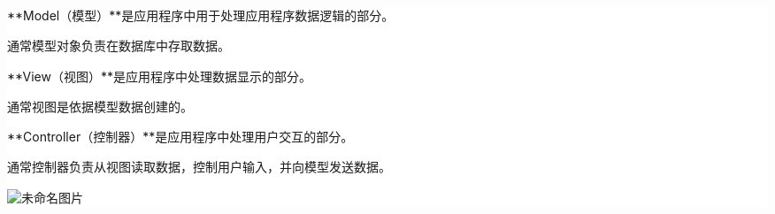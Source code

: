  

**Model（模型）**是应用程序中用于处理应用程序数据逻辑的部分。

通常模型对象负责在数据库中存取数据。

**View（视图）**是应用程序中处理数据显示的部分。

通常视图是依据模型数据创建的。

**Controller（控制器）**是应用程序中处理用户交互的部分。

通常控制器负责从视图读取数据，控制用户输入，并向模型发送数据。

![未命名图片](https://holon-image.oss-cn-beijing.aliyuncs.com/202206211757400XxNIp.png)